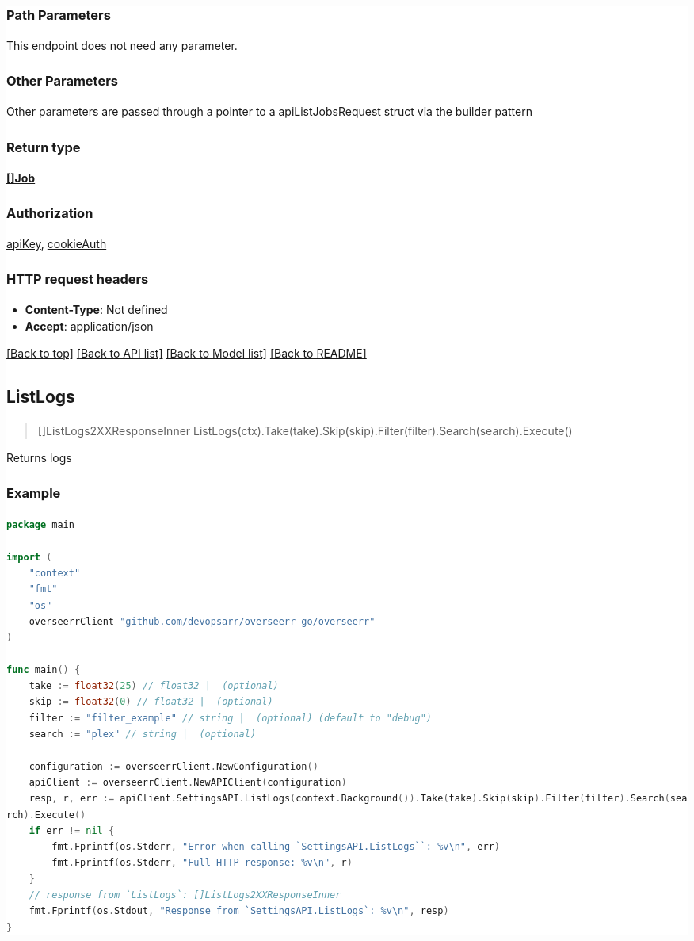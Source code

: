 ### Path Parameters

This endpoint does not need any parameter.

### Other Parameters

Other parameters are passed through a pointer to a apiListJobsRequest struct via the builder pattern


### Return type

[**[]Job**](Job.md)

### Authorization

[apiKey](../README.md#apiKey), [cookieAuth](../README.md#cookieAuth)

### HTTP request headers

- **Content-Type**: Not defined
- **Accept**: application/json

[[Back to top]](#) [[Back to API list]](../README.md#documentation-for-api-endpoints)
[[Back to Model list]](../README.md#documentation-for-models)
[[Back to README]](../README.md)


## ListLogs

> []ListLogs2XXResponseInner ListLogs(ctx).Take(take).Skip(skip).Filter(filter).Search(search).Execute()

Returns logs



### Example

```go
package main

import (
	"context"
	"fmt"
	"os"
	overseerrClient "github.com/devopsarr/overseerr-go/overseerr"
)

func main() {
	take := float32(25) // float32 |  (optional)
	skip := float32(0) // float32 |  (optional)
	filter := "filter_example" // string |  (optional) (default to "debug")
	search := "plex" // string |  (optional)

	configuration := overseerrClient.NewConfiguration()
	apiClient := overseerrClient.NewAPIClient(configuration)
	resp, r, err := apiClient.SettingsAPI.ListLogs(context.Background()).Take(take).Skip(skip).Filter(filter).Search(search).Execute()
	if err != nil {
		fmt.Fprintf(os.Stderr, "Error when calling `SettingsAPI.ListLogs``: %v\n", err)
		fmt.Fprintf(os.Stderr, "Full HTTP response: %v\n", r)
	}
	// response from `ListLogs`: []ListLogs2XXResponseInner
	fmt.Fprintf(os.Stdout, "Response from `SettingsAPI.ListLogs`: %v\n", resp)
}
```
